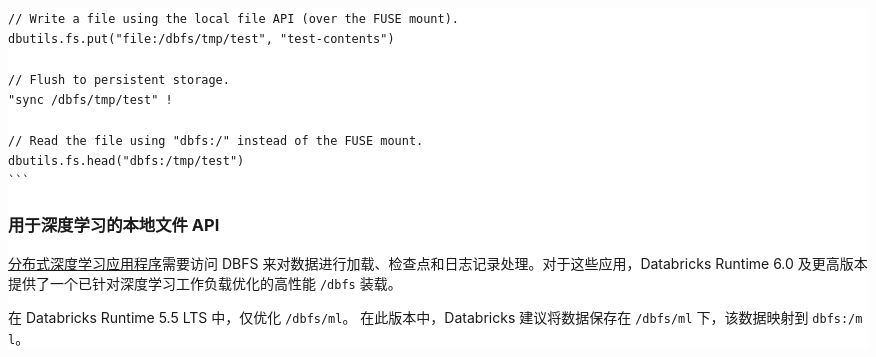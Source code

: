     // Write a file using the local file API (over the FUSE mount).
    dbutils.fs.put("file:/dbfs/tmp/test", "test-contents")

    // Flush to persistent storage.
    "sync /dbfs/tmp/test" !

    // Read the file using "dbfs:/" instead of the FUSE mount.
    dbutils.fs.head("dbfs:/tmp/test")
    ```

### <a name="local-file-apis-for-deep-learning"></a><a id="local-file-apis-for-deep-learning"> </a><a id="mlfuse"> </a>用于深度学习的本地文件 API

[分布式深度学习应用程序](../applications/machine-learning/load-data/ddl-data.md)需要访问 DBFS 来对数据进行加载、检查点和日志记录处理。对于这些应用，Databricks Runtime 6.0 及更高版本提供了一个已针对深度学习工作负载优化的高性能 `/dbfs` 装载。

在 Databricks Runtime 5.5 LTS 中，仅优化 `/dbfs/ml`。 在此版本中，Databricks 建议将数据保存在 `/dbfs/ml` 下，该数据映射到 `dbfs:/ml`。